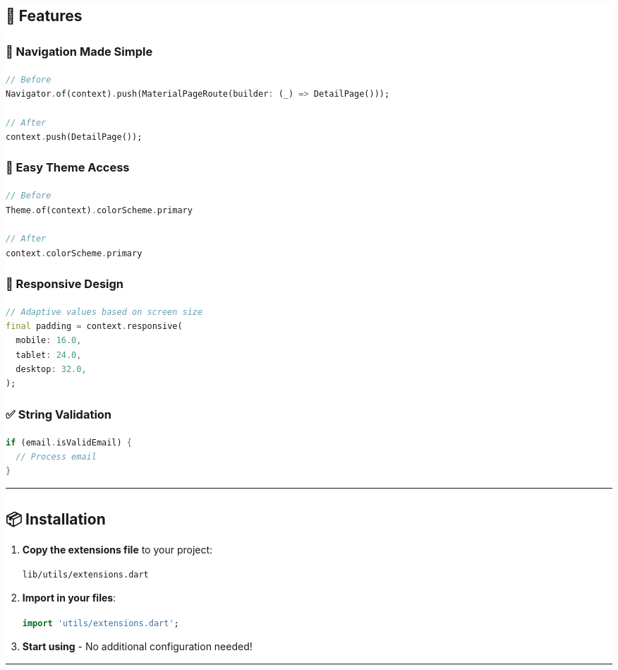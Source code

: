 ## 🎯 Features

### 🧭 Navigation Made Simple
```dart
// Before
Navigator.of(context).push(MaterialPageRoute(builder: (_) => DetailPage()));

// After
context.push(DetailPage());
```

### 🎨 Easy Theme Access
```dart
// Before
Theme.of(context).colorScheme.primary

// After
context.colorScheme.primary
```

### 📱 Responsive Design
```dart
// Adaptive values based on screen size
final padding = context.responsive(
  mobile: 16.0,
  tablet: 24.0,
  desktop: 32.0,
);
```

### ✅ String Validation
```dart
if (email.isValidEmail) {
  // Process email
}
```

---

## 📦 Installation

1. **Copy the extensions file** to your project:
   ```
   lib/utils/extensions.dart
   ```

2. **Import in your files**:
   ```dart
   import 'utils/extensions.dart';
   ```

3. **Start using** - No additional configuration needed!

---